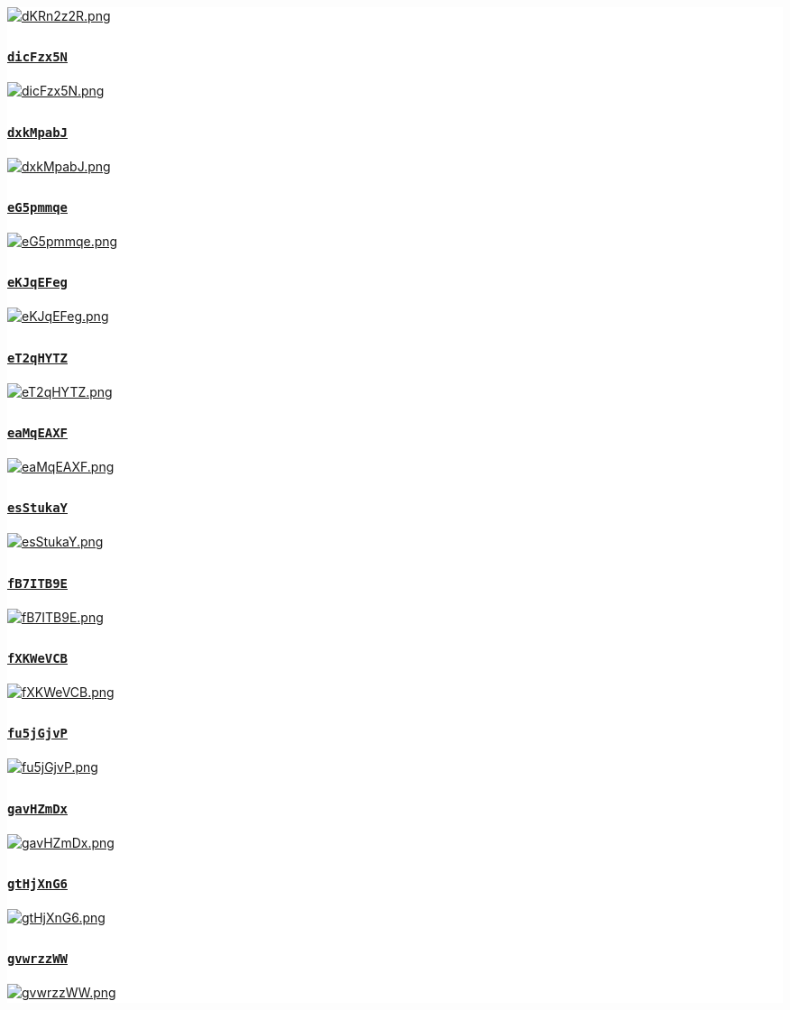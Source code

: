 [ ![dKRn2z2R.png](dKRn2z2R.png) ](dKRn2z2R.png)

### [`dicFzx5N`](dicFzx5N.hexplt)

[ ![dicFzx5N.png](dicFzx5N.png) ](dicFzx5N.png)

### [`dxkMpabJ`](dxkMpabJ.hexplt)

[ ![dxkMpabJ.png](dxkMpabJ.png) ](dxkMpabJ.png)

### [`eG5pmmqe`](eG5pmmqe.hexplt)

[ ![eG5pmmqe.png](eG5pmmqe.png) ](eG5pmmqe.png)

### [`eKJqEFeg`](eKJqEFeg.hexplt)

[ ![eKJqEFeg.png](eKJqEFeg.png) ](eKJqEFeg.png)

### [`eT2qHYTZ`](eT2qHYTZ.hexplt)

[ ![eT2qHYTZ.png](eT2qHYTZ.png) ](eT2qHYTZ.png)

### [`eaMqEAXF`](eaMqEAXF.hexplt)

[ ![eaMqEAXF.png](eaMqEAXF.png) ](eaMqEAXF.png)

### [`esStukaY`](esStukaY.hexplt)

[ ![esStukaY.png](esStukaY.png) ](esStukaY.png)

### [`fB7ITB9E`](fB7ITB9E.hexplt)

[ ![fB7ITB9E.png](fB7ITB9E.png) ](fB7ITB9E.png)

### [`fXKWeVCB`](fXKWeVCB.hexplt)

[ ![fXKWeVCB.png](fXKWeVCB.png) ](fXKWeVCB.png)

### [`fu5jGjvP`](fu5jGjvP.hexplt)

[ ![fu5jGjvP.png](fu5jGjvP.png) ](fu5jGjvP.png)

### [`gavHZmDx`](gavHZmDx.hexplt)

[ ![gavHZmDx.png](gavHZmDx.png) ](gavHZmDx.png)

### [`gtHjXnG6`](gtHjXnG6.hexplt)

[ ![gtHjXnG6.png](gtHjXnG6.png) ](gtHjXnG6.png)

### [`gvwrzzWW`](gvwrzzWW.hexplt)

[ ![gvwrzzWW.png](gvwrzzWW.png) ](gvwrzzWW.png)
